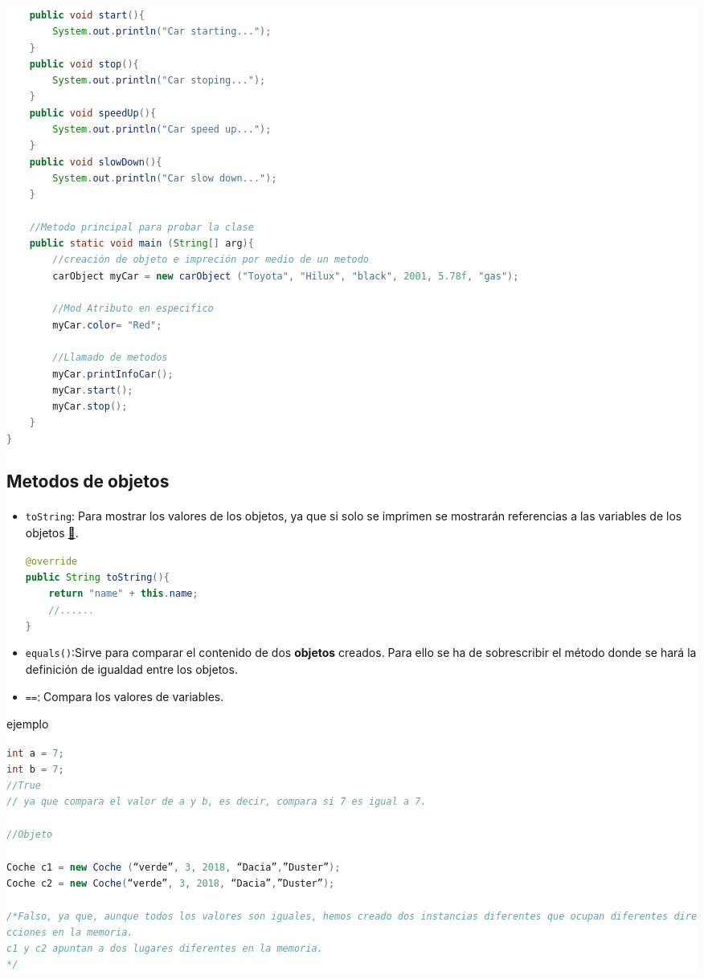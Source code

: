 ```java
    public void start(){
        System.out.println("Car starting...");
    }
    public void stop(){
        System.out.println("Car stoping...");
    }
    public void speedUp(){
        System.out.println("Car speed up...");
    }
    public void slowDown(){
        System.out.println("Car slow down...");
    }

    //Metodo principal para probar la clase
    public static void main (String[] arg){
        //creación de objeto e impreción por medio de un metodo
        carObject myCar = new carObject ("Toyota", "Hilux", "black", 2001, 5.78f, "gas");

        //Mod Atributo en especifico
        myCar.color= "Red";

        //Llamado de metodos
        myCar.printInfoCar();
        myCar.start();
        myCar.stop();
    }
}
```

## Metodos de objetos


- `toString`: Para mostrar los valores de los objetos, ya que si solo se imprimen se mostrarán referencias a las variables de los objetos [🔗](https://youtu.be/r9rxz63p4XQ).

    ```java
    @override
    public String toString(){
        return "name" + this.name;
        //......
    }
    ```

- `equals()`:Sirve para comparar el contenido de dos **objetos** creados. Para ello se ha de sobrescribir el método donde se hará la definición de igualdad entre los objetos.
- `==`: Compara los valores de variables.

ejemplo

```java
int a = 7;
int b = 7;
//True
// ya que compara el valor de a y b, es decir, compara si 7 es igual a 7.

//Objeto

Coche c1 = new Coche (“verde”, 3, 2018, “Dacia”,”Duster”);
Coche c2 = new Coche(“verde”, 3, 2018, “Dacia”,”Duster”);

/*Falso, ya que, aunque todos los valores son iguales, hemos creado dos instancias diferentes que ocupan diferentes direcciones en la memoria.
c1 y c2 apuntan a dos lugares diferentes en la memoria.
*/

```